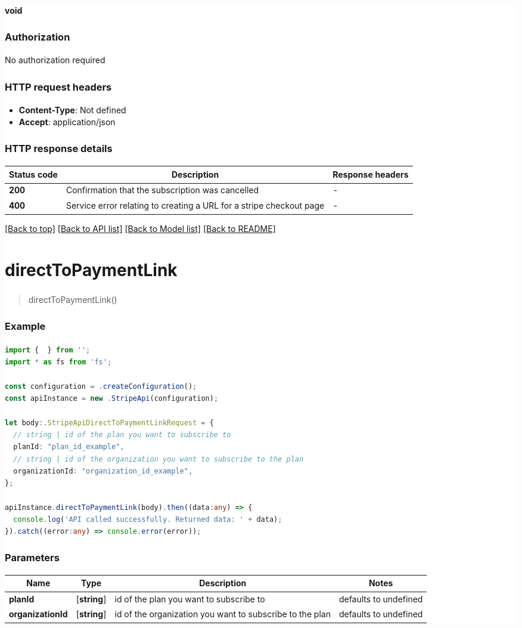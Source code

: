 **void**

### Authorization

No authorization required

### HTTP request headers

 - **Content-Type**: Not defined
 - **Accept**: application/json


### HTTP response details
| Status code | Description | Response headers |
|-------------|-------------|------------------|
**200** | Confirmation that the subscription was cancelled |  -  |
**400** | Service error relating to creating a URL for a stripe checkout page |  -  |

[[Back to top]](#) [[Back to API list]](README.md#documentation-for-api-endpoints) [[Back to Model list]](README.md#documentation-for-models) [[Back to README]](README.md)

# **directToPaymentLink**
> directToPaymentLink()


### Example


```typescript
import {  } from '';
import * as fs from 'fs';

const configuration = .createConfiguration();
const apiInstance = new .StripeApi(configuration);

let body:.StripeApiDirectToPaymentLinkRequest = {
  // string | id of the plan you want to subscribe to
  planId: "plan_id_example",
  // string | id of the organization you want to subscribe to the plan
  organizationId: "organization_id_example",
};

apiInstance.directToPaymentLink(body).then((data:any) => {
  console.log('API called successfully. Returned data: ' + data);
}).catch((error:any) => console.error(error));
```


### Parameters

Name | Type | Description  | Notes
------------- | ------------- | ------------- | -------------
 **planId** | [**string**] | id of the plan you want to subscribe to | defaults to undefined
 **organizationId** | [**string**] | id of the organization you want to subscribe to the plan | defaults to undefined
